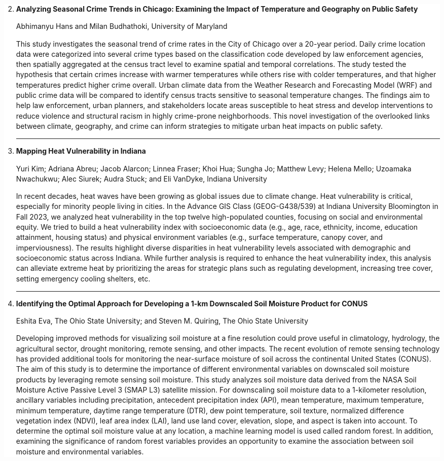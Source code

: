 
2. **Analyzing Seasonal Crime Trends in Chicago: Examining the Impact of Temperature and Geography on Public Safety**
    
    Abhimanyu Hans and Milan Budhathoki, University of Maryland
    
    This study investigates the seasonal trend of crime rates in the City of Chicago over a 20-year period. Daily crime location data were categorized into several crime types based on the classification code developed by law enforcement agencies, then spatially aggregated at the census tract level to examine spatial and temporal correlations. The study tested the hypothesis that certain crimes increase with warmer temperatures while others rise with colder temperatures, and that higher temperatures predict higher crime overall. Urban climate data from the Weather Research and Forecasting Model (WRF) and public crime data will be compared to identify census tracts sensitive to seasonal temperature changes. The findings aim to help law enforcement, urban planners, and stakeholders locate areas susceptible to heat stress and develop interventions to reduce violence and structural racism in highly crime-prone neighborhoods. This novel investigation of the overlooked links between climate, geography, and crime can inform strategies to mitigate urban heat impacts on public safety.
    
    ---

3. **Mapping Heat Vulnerability in Indiana**
    
    Yuri Kim; Adriana Abreu; Jacob Alarcon; Linnea Fraser; Khoi Hua; Sungha Jo; Matthew Levy; Helena Mello; Uzoamaka Nwachukwu; Alec Siurek; Audra Stuck; and Eli VanDyke, Indiana University
   
    In recent decades, heat waves have been growing as global issues due to climate change. Heat vulnerability is critical, especially for minority people living in cities. In the Advance GIS Class (GEOG-G438/539) at Indiana University Bloomington in Fall 2023, we analyzed heat vulnerability in the top twelve high-populated counties, focusing on social and environmental equity. We tried to build a heat vulnerability index with socioeconomic data (e.g., age, race, ethnicity, income, education attainment, housing status) and physical environment variables (e.g., surface temperature, canopy cover, and imperviousness). The results highlight diverse disparities in heat vulnerability levels associated with demographic and socioeconomic status across Indiana. While further analysis is required to enhance the heat vulnerability index, this analysis can alleviate extreme heat by prioritizing the areas for strategic plans such as regulating development, increasing tree cover, setting emergency cooling shelters, etc. 
    
    ---

4. **Identifying the Optimal Approach for Developing a 1-km Downscaled Soil Moisture Product for CONUS**

    Eshita Eva, The Ohio State University; and Steven M. Quiring, The Ohio State University

    Developing improved methods for visualizing soil moisture at a fine resolution could prove useful in climatology, hydrology, the agricultural sector, drought monitoring, remote sensing, and other impacts. The recent evolution of remote sensing technology has provided additional tools for monitoring the near-surface moisture of soil across the continental United States (CONUS). The aim of this study is to determine the importance of different environmental variables on downscaled soil moisture products by leveraging remote sensing soil moisture. This study analyzes soil moisture data derived from the NASA Soil Moisture Active Passive Level 3 (SMAP L3) satellite mission. For downscaling soil moisture data to a 1-kilometer resolution, ancillary variables including precipitation, antecedent precipitation index (API), mean temperature, maximum temperature, minimum temperature, daytime range temperature (DTR), dew point temperature, soil texture, normalized difference vegetation index (NDVI), leaf area index (LAI), land use land cover, elevation, slope, and aspect is taken into account. To determine the optimal soil moisture value at any location, a machine learning model is used called random forest. In addition, examining the significance of random forest variables provides an opportunity to examine the association between soil moisture and environmental variables.
    